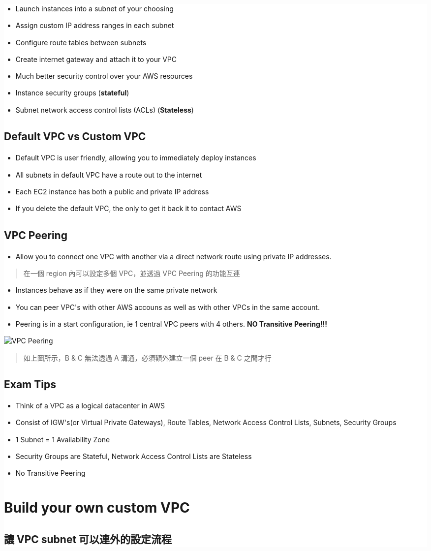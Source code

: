 - Launch instances into a subnet of your choosing

- Assign custom IP address ranges in each subnet

- Configure route tables between subnets

- Create internet gateway and attach it to your VPC

- Much better security control over your AWS resources

- Instance security groups (**stateful**)

- Subnet network access control lists (ACLs) (**Stateless**)


## Default VPC vs Custom VPC

- Default VPC is user friendly, allowing you to immediately deploy instances

- All subnets in default VPC have a route out to the internet

- Each EC2 instance has both a public and private IP address

- If you delete the default VPC, the only to get it back it to contact AWS


## VPC Peering

- Allow you to connect one VPC with another via a direct network route using private IP addresses.
> 在一個 region 內可以設定多個 VPC，並透過 VPC Peering 的功能互連

- Instances behave as if they were on the same private network

- You can peer VPC's with other AWS accouns as well as with other VPCs in the same account.

- Peering is in a start configuration, ie 1 central VPC peers with 4 others. **NO Transitive Peering!!!**

![VPC Peering](http://docs.aws.amazon.com/AmazonVPC/latest/PeeringGuide/images/transitive-peering-diagram.png)
> 如上圖所示，B & C 無法透過 A 溝通，必須額外建立一個 peer 在 B & C 之間才行


## Exam Tips

- Think of a VPC as a logical datacenter in AWS

- Consist of IGW's(or Virtual Private Gateways), Route Tables, Network Access Control Lists, Subnets, Security Groups

- 1 Subnet = 1 Availability Zone

- Security Groups are Stateful, Network Access Control Lists are Stateless

- No Transitive Peering



Build your own custom VPC
=========================

## 讓 VPC subnet 可以連外的設定流程
